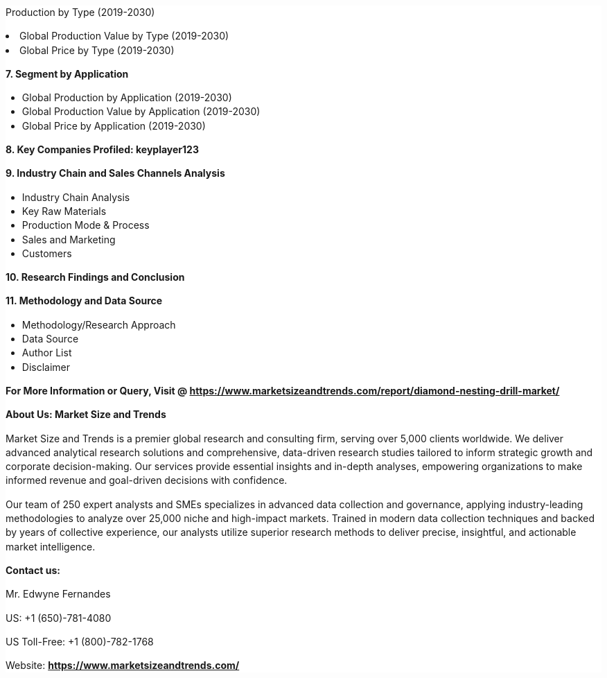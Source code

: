Production by Type (2019-2030)</li><li>Global Production Value by Type (2019-2030)</li><li>Global Price by Type (2019-2030)</li></ul><p><strong>7. Segment by Application</strong></p><ul><li>Global Production by Application (2019-2030)</li><li>Global Production Value by Application (2019-2030)</li><li>Global Price by Application (2019-2030)</li></ul><p><strong>8. Key Companies Profiled: keyplayer123</strong></p><p><strong>9. Industry Chain and Sales Channels Analysis</strong></p><ul><li>Industry Chain Analysis</li><li>Key Raw Materials</li><li>Production Mode &amp; Process</li><li>Sales and Marketing</li><li>Customers</li></ul><p><strong>10. Research Findings and Conclusion</strong></p><p><strong>11. Methodology and Data Source</strong></p><ul><li>Methodology/Research Approach</li><li>Data Source</li><li>Author List</li><li>Disclaimer</li></ul></p><p><strong>For More Information or Query, Visit @ <a href="https://www.marketsizeandtrends.com/report/diamond-nesting-drill-market/">https://www.marketsizeandtrends.com/report/diamond-nesting-drill-market/</a></strong></p><p><strong>About Us: Market Size and Trends</strong></p><p>Market Size and Trends is a premier global research and consulting firm, serving over 5,000 clients worldwide. We deliver advanced analytical research solutions and comprehensive, data-driven research studies tailored to inform strategic growth and corporate decision-making. Our services provide essential insights and in-depth analyses, empowering organizations to make informed revenue and goal-driven decisions with confidence.</p><p>Our team of 250 expert analysts and SMEs specializes in advanced data collection and governance, applying industry-leading methodologies to analyze over 25,000 niche and high-impact markets. Trained in modern data collection techniques and backed by years of collective experience, our analysts utilize superior research methods to deliver precise, insightful, and actionable market intelligence.</p><p><strong>Contact us:</strong></p><p>Mr. Edwyne Fernandes</p><p>US: +1 (650)-781-4080</p><p>US Toll-Free: +1 (800)-782-1768</p><p>Website: <strong><a href="https://www.marketsizeandtrends.com/">https://www.marketsizeandtrends.com/</a></strong></p>
